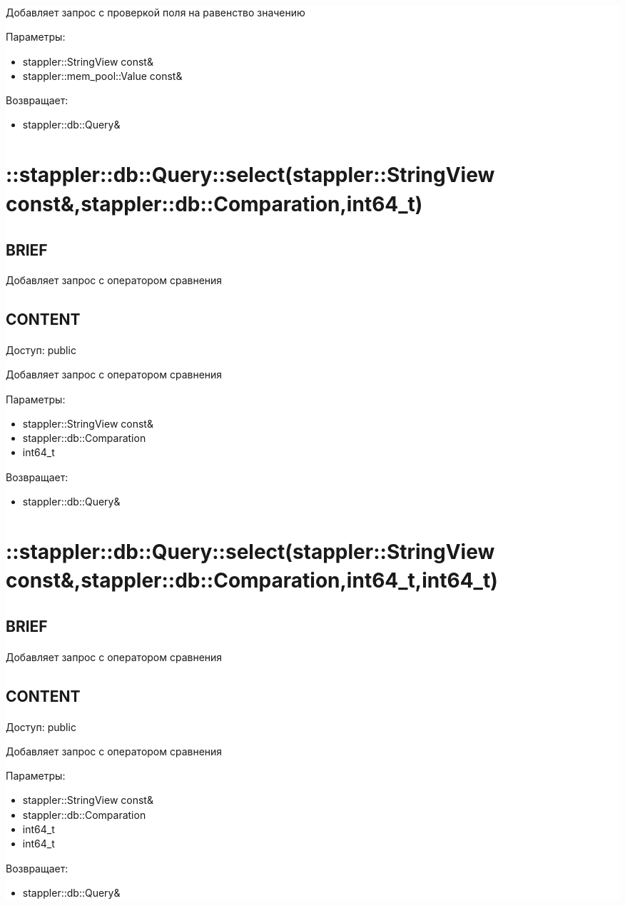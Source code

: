 Добавляет запрос с проверкой поля на равенство значению

Параметры:
* stappler::StringView const&
* stappler::mem_pool::Value const&

Возвращает:
* stappler::db::Query&

# ::stappler::db::Query::select(stappler::StringView const&,stappler::db::Comparation,int64_t)

## BRIEF

Добавляет запрос с оператором сравнения

## CONTENT

Доступ: public

Добавляет запрос с оператором сравнения

Параметры:
* stappler::StringView const&
* stappler::db::Comparation
* int64_t

Возвращает:
* stappler::db::Query&

# ::stappler::db::Query::select(stappler::StringView const&,stappler::db::Comparation,int64_t,int64_t)

## BRIEF

Добавляет запрос с оператором сравнения

## CONTENT

Доступ: public

Добавляет запрос с оператором сравнения

Параметры:
* stappler::StringView const&
* stappler::db::Comparation
* int64_t
* int64_t

Возвращает:
* stappler::db::Query&
